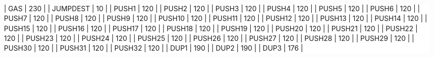| GAS            |   230 |
| JUMPDEST       |    10 |
| PUSH1          |   120 |
| PUSH2          |   120 |
| PUSH3          |   120 |
| PUSH4          |   120 |
| PUSH5          |   120 |
| PUSH6          |   120 |
| PUSH7          |   120 |
| PUSH8          |   120 |
| PUSH9          |   120 |
| PUSH10         |   120 |
| PUSH11         |   120 |
| PUSH12         |   120 |
| PUSH13         |   120 |
| PUSH14         |   120 |
| PUSH15         |   120 |
| PUSH16         |   120 |
| PUSH17         |   120 |
| PUSH18         |   120 |
| PUSH19         |   120 |
| PUSH20         |   120 |
| PUSH21         |   120 |
| PUSH22         |   120 |
| PUSH23         |   120 |
| PUSH24         |   120 |
| PUSH25         |   120 |
| PUSH26         |   120 |
| PUSH27         |   120 |
| PUSH28         |   120 |
| PUSH29         |   120 |
| PUSH30         |   120 |
| PUSH31         |   120 |
| PUSH32         |   120 |
| DUP1           |   190 |
| DUP2           |   190 |
| DUP3           |   176 |
